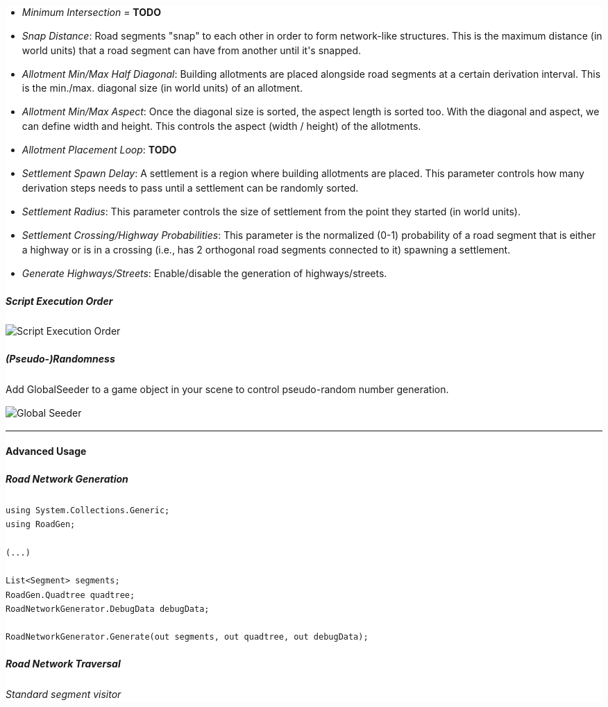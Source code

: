 - _Minimum Intersection_ = **TODO**

- _Snap Distance_: Road segments "snap" to each other in order to form network-like structures. This is the maximum distance (in world units) that a road segment can have from another until it's snapped.

- _Allotment Min/Max Half Diagonal_: Building allotments are placed alongside road segments at a certain derivation interval. This is the min./max. diagonal size (in world units) of an allotment.

- _Allotment Min/Max Aspect_: Once the diagonal size is sorted, the aspect length is sorted too. With the diagonal and aspect, we can define width and height. This controls the aspect (width / height) of the allotments.

- _Allotment Placement Loop_: **TODO**

- _Settlement Spawn Delay_: A settlement is a region where building allotments are placed. This parameter controls how many derivation steps needs to pass until a settlement can be randomly sorted.

- _Settlement Radius_: This parameter controls the size of settlement from the point they started (in world units).

- _Settlement Crossing/Highway Probabilities_: This parameter is the normalized (0-1) probability of a road segment that is either a highway or is in a crossing (i.e., has 2 orthogonal road segments connected to it) spawning a settlement.

- _Generate Highways/Streets_: Enable/disable the generation of highways/streets.


##### Script Execution Order

![Script Execution Order](http://pedroboechat.com/images/roadgen-ScriptExecutionOrder.png)

##### (Pseudo-)Randomness

Add GlobalSeeder to a game object in your scene to control pseudo-random number generation.

![Global Seeder](http://pedroboechat.com/images/roadgen-GlobalSeeder.png)


----------
#### Advanced Usage

##### Road Network Generation

	using System.Collections.Generic;
	using RoadGen;

	(...)

	List<Segment> segments;
	RoadGen.Quadtree quadtree;
	RoadNetworkGenerator.DebugData debugData;

	RoadNetworkGenerator.Generate(out segments, out quadtree, out debugData);

##### Road Network Traversal

###### Standard segment visitor
